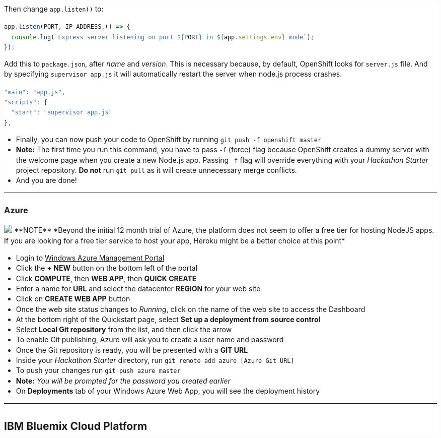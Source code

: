 Then change `app.listen()` to:
```js
app.listen(PORT, IP_ADDRESS,() => {
  console.log(`Express server listening on port ${PORT} in ${app.settings.env} mode`);
});
```
Add this to `package.json`, after *name* and *version*. This is necessary because, by default, OpenShift looks for `server.js` file. And by specifying `supervisor app.js` it will automatically restart the server when node.js process crashes.

```js
"main": "app.js",
"scripts": {
  "start": "supervisor app.js"
},
```

- Finally, you can now push your code to OpenShift by running `git push -f openshift master`
 - **Note:** The first time you run this command, you have to pass `-f` (force) flag because OpenShift creates a dummy server with the welcome page when you create a new Node.js app. Passing `-f` flag will override everything with your *Hackathon Starter* project repository. **Do not** run `git pull` as it will create unnecessary merge conflicts.
- And you are done!

---

### Azure

<img src="https://upload.wikimedia.org/wikipedia/commons/f/ff/Windows_Azure_logo.png" width="200">
**NOTE** *Beyond the initial 12 month trial of Azure, the platform does not seem to offer a free tier for hosting NodeJS apps.  If you are looking for a free tier service to host your app, Heroku might be a better choice at this point*

- Login to [Windows Azure Management Portal](https://manage.windowsazure.com/)
- Click the **+ NEW** button on the bottom left of the portal
- Click **COMPUTE**, then **WEB APP**, then **QUICK CREATE**
- Enter a name for **URL** and select the datacenter **REGION** for your web site
- Click on **CREATE WEB APP** button
- Once the web site status changes to *Running*, click on the name of the web site to access the Dashboard
- At the bottom right of the Quickstart page, select **Set up a deployment from source control**
- Select **Local Git repository** from the list, and then click the arrow
- To enable Git publishing, Azure will ask you to create a user name and password
- Once the Git repository is ready, you will be presented with a **GIT URL**
- Inside your *Hackathon Starter* directory, run `git remote add azure [Azure Git URL]`
- To push your changes run `git push azure master`
 - **Note:** *You will be prompted for the password you created earlier*
- On **Deployments** tab of your Windows Azure Web App, you will see the deployment history

---

## IBM Bluemix Cloud Platform
